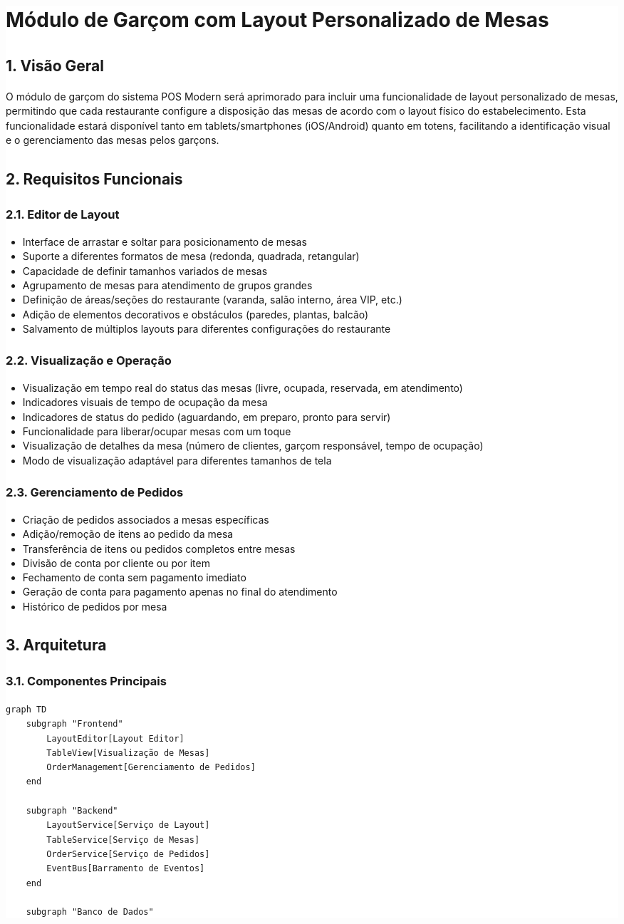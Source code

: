# Módulo de Garçom com Layout Personalizado de Mesas

## 1. Visão Geral

O módulo de garçom do sistema POS Modern será aprimorado para incluir uma funcionalidade de layout personalizado de mesas, permitindo que cada restaurante configure a disposição das mesas de acordo com o layout físico do estabelecimento. Esta funcionalidade estará disponível tanto em tablets/smartphones (iOS/Android) quanto em totens, facilitando a identificação visual e o gerenciamento das mesas pelos garçons.

## 2. Requisitos Funcionais

### 2.1. Editor de Layout

- Interface de arrastar e soltar para posicionamento de mesas
- Suporte a diferentes formatos de mesa (redonda, quadrada, retangular)
- Capacidade de definir tamanhos variados de mesas
- Agrupamento de mesas para atendimento de grupos grandes
- Definição de áreas/seções do restaurante (varanda, salão interno, área VIP, etc.)
- Adição de elementos decorativos e obstáculos (paredes, plantas, balcão)
- Salvamento de múltiplos layouts para diferentes configurações do restaurante

### 2.2. Visualização e Operação

- Visualização em tempo real do status das mesas (livre, ocupada, reservada, em atendimento)
- Indicadores visuais de tempo de ocupação da mesa
- Indicadores de status do pedido (aguardando, em preparo, pronto para servir)
- Funcionalidade para liberar/ocupar mesas com um toque
- Visualização de detalhes da mesa (número de clientes, garçom responsável, tempo de ocupação)
- Modo de visualização adaptável para diferentes tamanhos de tela

### 2.3. Gerenciamento de Pedidos

- Criação de pedidos associados a mesas específicas
- Adição/remoção de itens ao pedido da mesa
- Transferência de itens ou pedidos completos entre mesas
- Divisão de conta por cliente ou por item
- Fechamento de conta sem pagamento imediato
- Geração de conta para pagamento apenas no final do atendimento
- Histórico de pedidos por mesa

## 3. Arquitetura

### 3.1. Componentes Principais

```mermaid
graph TD
    subgraph "Frontend"
        LayoutEditor[Layout Editor]
        TableView[Visualização de Mesas]
        OrderManagement[Gerenciamento de Pedidos]
    end
    
    subgraph "Backend"
        LayoutService[Serviço de Layout]
        TableService[Serviço de Mesas]
        OrderService[Serviço de Pedidos]
        EventBus[Barramento de Eventos]
    end
    
    subgraph "Banco de Dados"
```